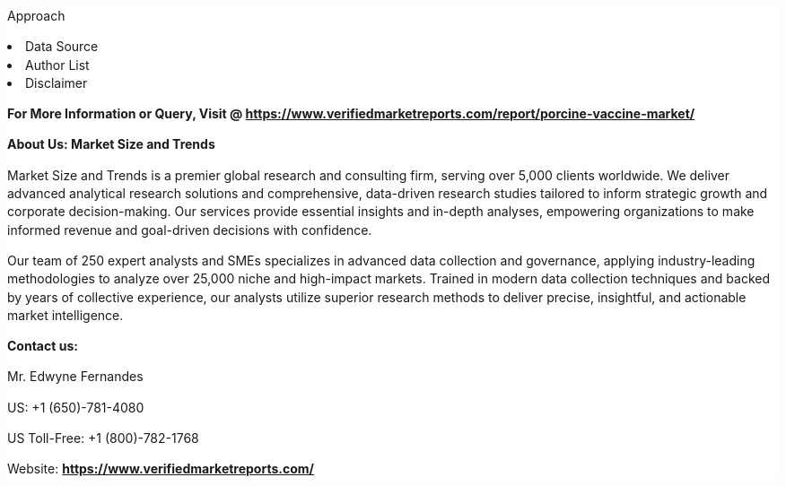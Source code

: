 Approach</li><li>Data Source</li><li>Author List</li><li>Disclaimer</li></ul></p><p><strong>For More Information or Query, Visit @ <a href="https://www.verifiedmarketreports.com/report/porcine-vaccine-market/">https://www.verifiedmarketreports.com/report/porcine-vaccine-market/</a></strong></p><p><strong>About Us: Market Size and Trends</strong></p><p>Market Size and Trends is a premier global research and consulting firm, serving over 5,000 clients worldwide. We deliver advanced analytical research solutions and comprehensive, data-driven research studies tailored to inform strategic growth and corporate decision-making. Our services provide essential insights and in-depth analyses, empowering organizations to make informed revenue and goal-driven decisions with confidence.</p><p>Our team of 250 expert analysts and SMEs specializes in advanced data collection and governance, applying industry-leading methodologies to analyze over 25,000 niche and high-impact markets. Trained in modern data collection techniques and backed by years of collective experience, our analysts utilize superior research methods to deliver precise, insightful, and actionable market intelligence.</p><p><strong>Contact us:</strong></p><p>Mr. Edwyne Fernandes</p><p>US: +1 (650)-781-4080</p><p>US Toll-Free: +1 (800)-782-1768</p><p>Website: <strong><a href="https://www.verifiedmarketreports.com/">https://www.verifiedmarketreports.com/</a></strong></p>
